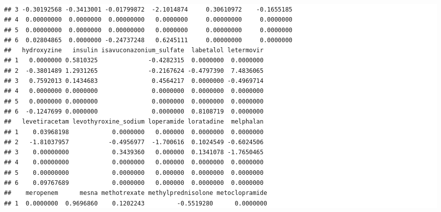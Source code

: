     ## 3 -0.30192568 -0.3413001 -0.01799872  -2.1014874     0.30610972    -0.1655185
    ## 4  0.00000000  0.0000000  0.00000000   0.0000000     0.00000000     0.0000000
    ## 5  0.00000000  0.0000000  0.00000000   0.0000000     0.00000000     0.0000000
    ## 6  0.02804865  0.0000000 -0.24737248   0.6245111     0.00000000     0.0000000
    ##   hydroxyzine   insulin isavuconazonium_sulfate  labetalol letermovir
    ## 1   0.0000000 0.5810325              -0.4282315  0.0000000  0.0000000
    ## 2  -0.3801489 1.2931265              -0.2167624 -0.4797390  7.4836065
    ## 3   0.7592013 0.1434683               0.4564217  0.0000000 -0.4969714
    ## 4   0.0000000 0.0000000               0.0000000  0.0000000  0.0000000
    ## 5   0.0000000 0.0000000               0.0000000  0.0000000  0.0000000
    ## 6  -0.1247699 0.0000000               0.0000000  0.8108719  0.0000000
    ##   levetiracetam levothyroxine_sodium loperamide loratadine  melphalan
    ## 1    0.03968198            0.0000000   0.000000  0.0000000  0.0000000
    ## 2   -1.81037957           -0.4956977  -1.700616  0.1024549 -0.6024506
    ## 3    0.00000000            0.3439360   0.000000  0.1341078 -1.7650465
    ## 4    0.00000000            0.0000000   0.000000  0.0000000  0.0000000
    ## 5    0.00000000            0.0000000   0.000000  0.0000000  0.0000000
    ## 6    0.09767689            0.0000000   0.000000  0.0000000  0.0000000
    ##    meropenem      mesna methotrexate methylprednisolone metoclopramide
    ## 1  0.0000000  0.9696860    0.1202243         -0.5519280      0.0000000